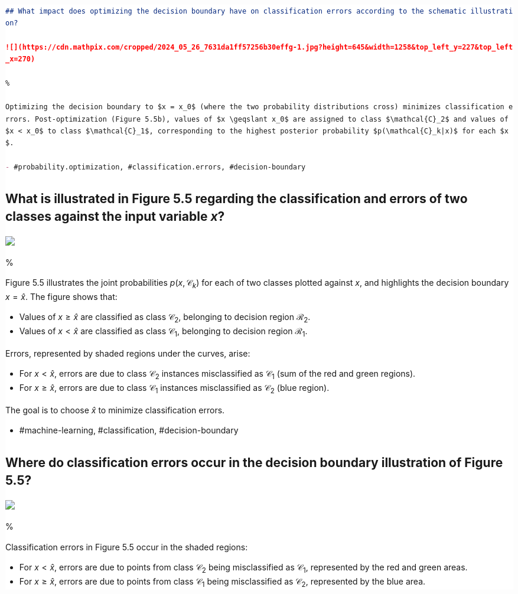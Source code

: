 ```markdown
## What impact does optimizing the decision boundary have on classification errors according to the schematic illustration?

![](https://cdn.mathpix.com/cropped/2024_05_26_7631da1ff57256b30effg-1.jpg?height=645&width=1258&top_left_y=227&top_left_x=270)

%

Optimizing the decision boundary to $x = x_0$ (where the two probability distributions cross) minimizes classification errors. Post-optimization (Figure 5.5b), values of $x \geqslant x_0$ are assigned to class $\mathcal{C}_2$ and values of $x < x_0$ to class $\mathcal{C}_1$, corresponding to the highest posterior probability $p(\mathcal{C}_k|x)$ for each $x$.

- #probability.optimization, #classification.errors, #decision-boundary
```

## What is illustrated in Figure 5.5 regarding the classification and errors of two classes against the input variable $x$?

![](https://cdn.mathpix.com/cropped/2024_05_26_7631da1ff57256b30effg-1.jpg?height=652&width=1255&top_left_y=959&top_left_x=271)

% 

Figure 5.5 illustrates the joint probabilities $p\left(x, \mathcal{C}_{k}\right)$ for each of two classes plotted against $x$, and highlights the decision boundary $x=\widehat{x}$. The figure shows that:
- Values of $x \geqslant \widehat{x}$ are classified as class $\mathcal{C}_{2}$, belonging to decision region $\mathcal{R}_{2}$.
- Values of $x < \widehat{x}$ are classified as class $\mathcal{C}_{1}$, belonging to decision region $\mathcal{R}_{1}$.

Errors, represented by shaded regions under the curves, arise:
- For $x < \widehat{x}$, errors are due to class $\mathcal{C}_{2}$ instances misclassified as $\mathcal{C}_{1}$ (sum of the red and green regions).
- For $x \geqslant \widehat{x}$, errors are due to class $\mathcal{C}_{1}$ instances misclassified as $\mathcal{C}_{2}$ (blue region).

The goal is to choose $\widehat{x}$ to minimize classification errors.

- #machine-learning, #classification, #decision-boundary


## Where do classification errors occur in the decision boundary illustration of Figure 5.5?

![](https://cdn.mathpix.com/cropped/2024_05_26_7631da1ff57256b30effg-1.jpg?height=652&width=1255&top_left_y=959&top_left_x=271)

%

Classification errors in Figure 5.5 occur in the shaded regions:
- For $x < \widehat{x}$, errors are due to points from class $\mathcal{C}_{2}$ being misclassified as $\mathcal{C}_{1}$, represented by the red and green areas.
- For $x \geqslant \widehat{x}$, errors are due to points from class $\mathcal{C}_{1}$ being misclassified as $\mathcal{C}_{2}$, represented by the blue area.
